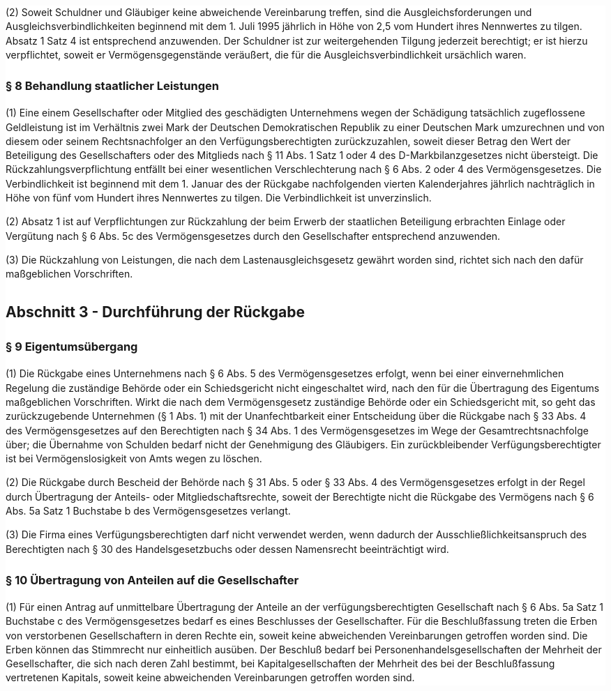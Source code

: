 (2) Soweit Schuldner und Gläubiger keine abweichende Vereinbarung treffen, sind die Ausgleichsforderungen und Ausgleichsverbindlichkeiten beginnend mit dem 1. Juli 1995 jährlich in Höhe von 2,5 vom Hundert ihres Nennwertes zu tilgen. Absatz 1 Satz 4 ist entsprechend anzuwenden. Der Schuldner ist zur weitergehenden Tilgung jederzeit berechtigt; er ist hierzu verpflichtet, soweit er Vermögensgegenstände veräußert, die für die Ausgleichsverbindlichkeit ursächlich waren.


### § 8 Behandlung staatlicher Leistungen

(1) Eine einem Gesellschafter oder Mitglied des geschädigten Unternehmens wegen der Schädigung tatsächlich zugeflossene Geldleistung ist im Verhältnis zwei Mark der Deutschen Demokratischen Republik zu einer Deutschen Mark umzurechnen und von diesem oder seinem Rechtsnachfolger an den Verfügungsberechtigten zurückzuzahlen, soweit dieser Betrag den Wert der Beteiligung des Gesellschafters oder des Mitglieds nach § 11 Abs. 1 Satz 1 oder 4 des D-Markbilanzgesetzes nicht übersteigt. Die Rückzahlungsverpflichtung entfällt bei einer wesentlichen Verschlechterung nach § 6 Abs. 2 oder 4 des Vermögensgesetzes. Die Verbindlichkeit ist beginnend mit dem 1. Januar des der Rückgabe nachfolgenden vierten Kalenderjahres jährlich nachträglich in Höhe von fünf vom Hundert ihres Nennwertes zu tilgen. Die Verbindlichkeit ist unverzinslich.

(2) Absatz 1 ist auf Verpflichtungen zur Rückzahlung der beim Erwerb der staatlichen Beteiligung erbrachten Einlage oder Vergütung nach § 6 Abs. 5c des Vermögensgesetzes durch den Gesellschafter entsprechend anzuwenden.

(3) Die Rückzahlung von Leistungen, die nach dem Lastenausgleichsgesetz gewährt worden sind, richtet sich nach den dafür maßgeblichen Vorschriften.


## Abschnitt 3 - Durchführung der Rückgabe



### § 9 Eigentumsübergang

(1) Die Rückgabe eines Unternehmens nach § 6 Abs. 5 des Vermögensgesetzes erfolgt, wenn bei einer einvernehmlichen Regelung die zuständige Behörde oder ein Schiedsgericht nicht eingeschaltet wird, nach den für die Übertragung des Eigentums maßgeblichen Vorschriften. Wirkt die nach dem Vermögensgesetz zuständige Behörde oder ein Schiedsgericht mit, so geht das zurückzugebende Unternehmen (§ 1 Abs. 1) mit der Unanfechtbarkeit einer Entscheidung über die Rückgabe nach § 33 Abs. 4 des Vermögensgesetzes auf den Berechtigten nach § 34 Abs. 1 des Vermögensgesetzes im Wege der Gesamtrechtsnachfolge über; die Übernahme von Schulden bedarf nicht der Genehmigung des Gläubigers. Ein zurückbleibender Verfügungsberechtigter ist bei Vermögenslosigkeit von Amts wegen zu löschen.

(2) Die Rückgabe durch Bescheid der Behörde nach § 31 Abs. 5 oder § 33 Abs. 4 des Vermögensgesetzes erfolgt in der Regel durch Übertragung der Anteils- oder Mitgliedschaftsrechte, soweit der Berechtigte nicht die Rückgabe des Vermögens nach § 6 Abs. 5a Satz 1 Buchstabe b des Vermögensgesetzes verlangt.

(3) Die Firma eines Verfügungsberechtigten darf nicht verwendet werden, wenn dadurch der Ausschließlichkeitsanspruch des Berechtigten nach § 30 des Handelsgesetzbuchs oder dessen Namensrecht beeinträchtigt wird.


### § 10 Übertragung von Anteilen auf die Gesellschafter

(1) Für einen Antrag auf unmittelbare Übertragung der Anteile an der verfügungsberechtigten Gesellschaft nach § 6 Abs. 5a Satz 1 Buchstabe c des Vermögensgesetzes bedarf es eines Beschlusses der Gesellschafter. Für die Beschlußfassung treten die Erben von verstorbenen Gesellschaftern in deren Rechte ein, soweit keine abweichenden Vereinbarungen getroffen worden sind. Die Erben können das Stimmrecht nur einheitlich ausüben. Der Beschluß bedarf bei Personenhandelsgesellschaften der Mehrheit der Gesellschafter, die sich nach deren Zahl bestimmt, bei Kapitalgesellschaften der Mehrheit des bei der Beschlußfassung vertretenen Kapitals, soweit keine abweichenden Vereinbarungen getroffen worden sind.
